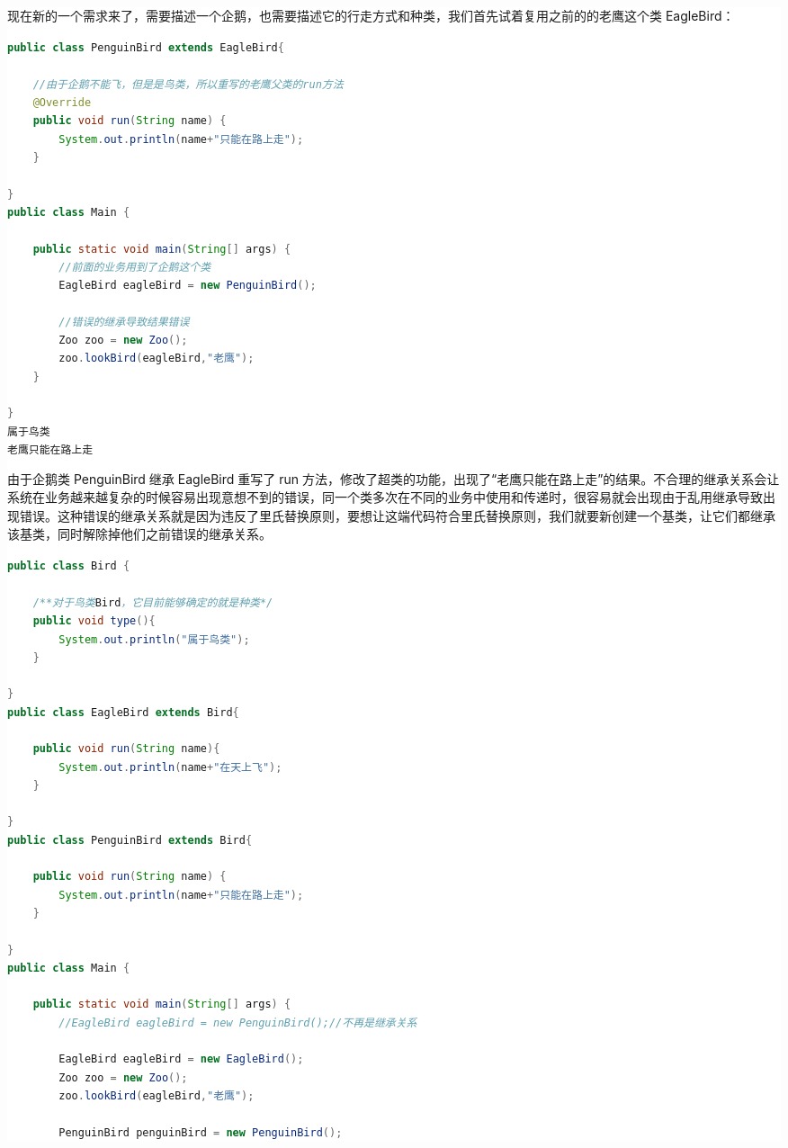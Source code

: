 现在新的一个需求来了，需要描述一个企鹅，也需要描述它的行走方式和种类，我们首先试着复用之前的的老鹰这个类 EagleBird：

```java
public class PenguinBird extends EagleBird{

    //由于企鹅不能飞，但是是鸟类，所以重写的老鹰父类的run方法
    @Override
    public void run(String name) {
        System.out.println(name+"只能在路上走");
    }

}
public class Main {

    public static void main(String[] args) {
        //前面的业务用到了企鹅这个类
        EagleBird eagleBird = new PenguinBird();

        //错误的继承导致结果错误
        Zoo zoo = new Zoo();
        zoo.lookBird(eagleBird,"老鹰");
    }

}
属于鸟类
老鹰只能在路上走
```

由于企鹅类 PenguinBird 继承 EagleBird 重写了 run 方法，修改了超类的功能，出现了“老鹰只能在路上走”的结果。不合理的继承关系会让系统在业务越来越复杂的时候容易出现意想不到的错误，同一个类多次在不同的业务中使用和传递时，很容易就会出现由于乱用继承导致出现错误。这种错误的继承关系就是因为违反了里氏替换原则，要想让这端代码符合里氏替换原则，我们就要新创建一个基类，让它们都继承该基类，同时解除掉他们之前错误的继承关系。

```java
public class Bird {

    /**对于鸟类Bird，它目前能够确定的就是种类*/
    public void type(){
        System.out.println("属于鸟类");
    }

}
public class EagleBird extends Bird{

    public void run(String name){
        System.out.println(name+"在天上飞");
    }

}
public class PenguinBird extends Bird{

    public void run(String name) {
        System.out.println(name+"只能在路上走");
    }

}
public class Main {

    public static void main(String[] args) {
        //EagleBird eagleBird = new PenguinBird();//不再是继承关系

        EagleBird eagleBird = new EagleBird();
        Zoo zoo = new Zoo();
        zoo.lookBird(eagleBird,"老鹰");

        PenguinBird penguinBird = new PenguinBird();
```
